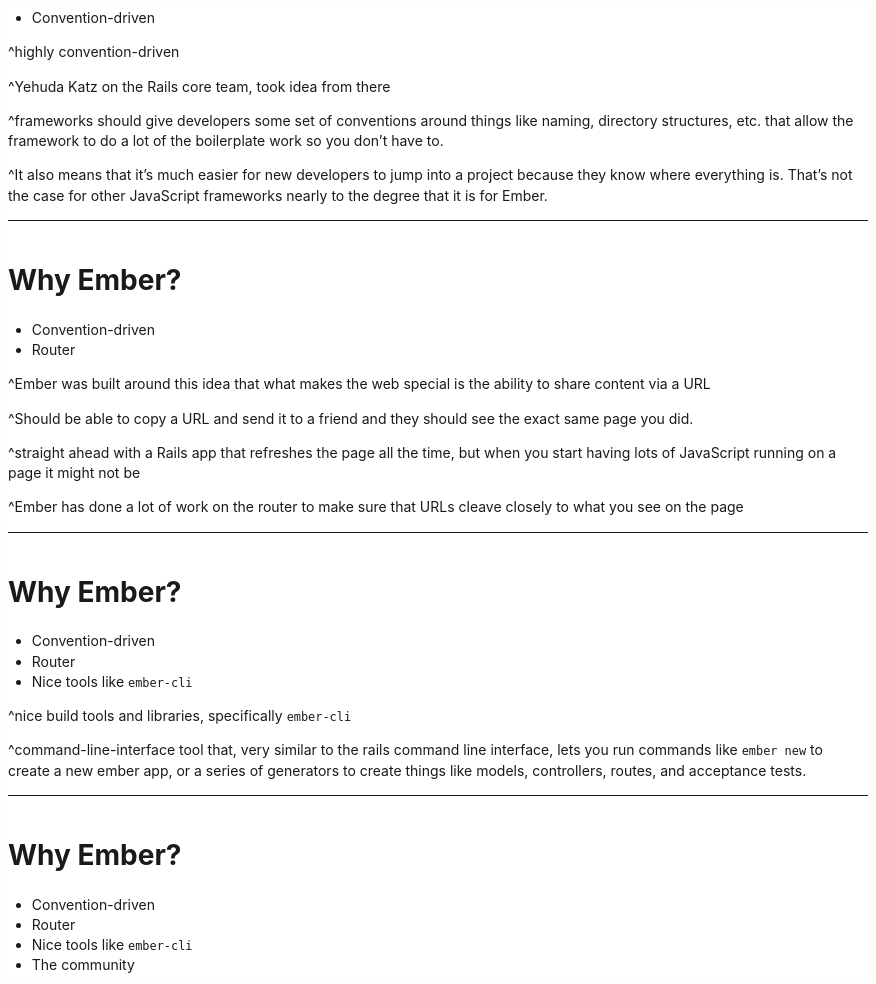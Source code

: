 * Convention-driven

^highly convention-driven

^Yehuda Katz on the Rails core team, took idea from there

^frameworks should give developers some set of conventions around things like naming, directory structures, etc. that allow the framework to do a lot of the boilerplate work so you don’t have to.  

^It also means that it’s much easier for new developers to jump into a project because they know where everything is.  That’s not the case for other JavaScript frameworks nearly to the degree that it is for Ember.

---

# Why Ember?

* Convention-driven
* Router

^Ember was built around this idea that what makes the web special is the ability to share content via a URL

^Should be able to copy a URL and send it to a friend and they should see the exact same page you did.  

^straight ahead with a Rails app that refreshes the page all the time, but when you start having lots of JavaScript running on a page it might not be

^Ember has done a lot of work on the router to make sure that URLs cleave closely to what you see on the page

---

# Why Ember?

* Convention-driven
* Router
* Nice tools like `ember-cli`

^nice build tools and libraries, specifically `ember-cli`

^command-line-interface tool that, very similar to the rails command line interface, lets you run commands like `ember new` to create a new ember app, or a series of generators to create things like models, controllers, routes, and acceptance tests.

---

# Why Ember?

* Convention-driven
* Router
* Nice tools like `ember-cli`
* The community
